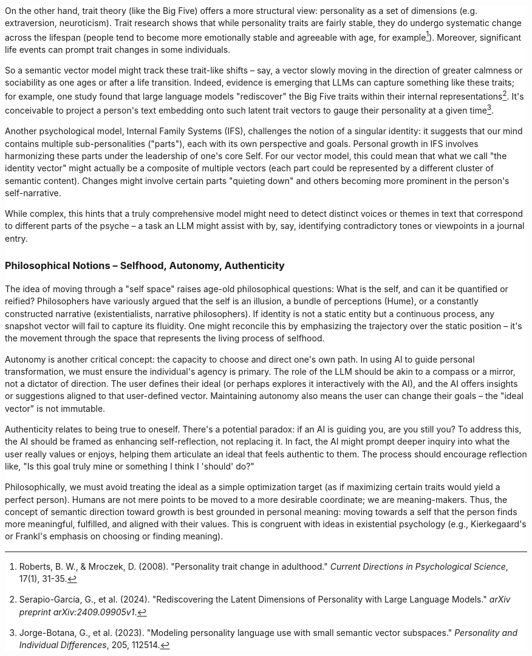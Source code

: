 On the other hand, trait theory (like the Big Five) offers a more structural view: personality as a set of dimensions (e.g. extraversion, neuroticism). Trait research shows that while personality traits are fairly stable, they do undergo systematic change across the lifespan (people tend to become more emotionally stable and agreeable with age, for example[^10]). Moreover, significant life events can prompt trait changes in some individuals.

So a semantic vector model might track these trait-like shifts – say, a vector slowly moving in the direction of greater calmness or sociability as one ages or after a life transition. Indeed, evidence is emerging that LLMs can capture something like these traits; for example, one study found that large language models "rediscover" the Big Five traits within their internal representations[^11]. It's conceivable to project a person's text embedding onto such latent trait vectors to gauge their personality at a given time[^12].

Another psychological model, Internal Family Systems (IFS), challenges the notion of a singular identity: it suggests that our mind contains multiple sub-personalities ("parts"), each with its own perspective and goals. Personal growth in IFS involves harmonizing these parts under the leadership of one's core Self. For our vector model, this could mean that what we call "the identity vector" might actually be a composite of multiple vectors (each part could be represented by a different cluster of semantic content). Changes might involve certain parts "quieting down" and others becoming more prominent in the person's self-narrative.

While complex, this hints that a truly comprehensive model might need to detect distinct voices or themes in text that correspond to different parts of the psyche – a task an LLM might assist with by, say, identifying contradictory tones or viewpoints in a journal entry.

### Philosophical Notions – Selfhood, Autonomy, Authenticity

The idea of moving through a "self space" raises age-old philosophical questions: What is the self, and can it be quantified or reified? Philosophers have variously argued that the self is an illusion, a bundle of perceptions (Hume), or a constantly constructed narrative (existentialists, narrative philosophers). If identity is not a static entity but a continuous process, any snapshot vector will fail to capture its fluidity. One might reconcile this by emphasizing the trajectory over the static position – it's the movement through the space that represents the living process of selfhood.

Autonomy is another critical concept: the capacity to choose and direct one's own path. In using AI to guide personal transformation, we must ensure the individual's agency is primary. The role of the LLM should be akin to a compass or a mirror, not a dictator of direction. The user defines their ideal (or perhaps explores it interactively with the AI), and the AI offers insights or suggestions aligned to that user-defined vector. Maintaining autonomy also means the user can change their goals – the "ideal vector" is not immutable.

Authenticity relates to being true to oneself. There's a potential paradox: if an AI is guiding you, are you still you? To address this, the AI should be framed as enhancing self-reflection, not replacing it. In fact, the AI might prompt deeper inquiry into what the user really values or enjoys, helping them articulate an ideal that feels authentic to them. The process should encourage reflection like, "Is this goal truly mine or something I think I 'should' do?"

Philosophically, we must avoid treating the ideal as a simple optimization target (as if maximizing certain traits would yield a perfect person). Humans are not mere points to be moved to a more desirable coordinate; we are meaning-makers. Thus, the concept of semantic direction toward growth is best grounded in personal meaning: moving towards a self that the person finds more meaningful, fulfilled, and aligned with their values. This is congruent with ideas in existential psychology (e.g., Kierkegaard's or Frankl's emphasis on choosing or finding meaning).


[^1]: Cutler, A. (2022). "The Big Five are word vectors." *Vectors of Mind*. https://www.vectorsofmind.com/p/the-big-five-are-word-vectors
[^2]: Mikolov, T., et al. (2013). "Efficient estimation of word representations in vector space." *arXiv preprint arXiv:1301.3781*.
[^3]: Jorge-Botana, G., et al. (2023). "Modeling personality language use with small semantic vector subspaces." *Personality and Individual Differences*, 205, 112514.
[^4]: Yarkoni, T. (2010). "Personality in 100,000 words: A large-scale analysis of personality and word use among bloggers." *Journal of Research in Personality*, 44(3), 363-373.
[^5]: Higgins, E. T. (1987). "Self-discrepancy: A theory relating self and affect." *Psychological Review*, 94(3), 319-340.
[^6]: Wikipedia. "Self-discrepancy theory." https://en.wikipedia.org/wiki/Self-discrepancy_theory
[^7]: Holtzman, N. S., et al. (2019). "Assessing the Big Five personality traits with latent semantic analysis." *ResearchGate*. https://www.researchgate.net/publication/305843228_Assessing_the_Big_Five_personality_traits_with_latent_semantic_analysis
[^8]: McAdams, D. P. (2001). "The psychology of life stories." *Review of General Psychology*, 5(2), 100-122.
[^9]: Wikipedia. "Narrative identity." https://en.wikipedia.org/wiki/Narrative_identity
[^10]: Roberts, B. W., & Mroczek, D. (2008). "Personality trait change in adulthood." *Current Directions in Psychological Science*, 17(1), 31-35.
[^11]: Serapio-García, G., et al. (2024). "Rediscovering the Latent Dimensions of Personality with Large Language Models." *arXiv preprint arXiv:2409.09905v1*.
[^12]: Jorge-Botana, G., et al. (2023). "Modeling personality language use with small semantic vector subspaces." *Personality and Individual Differences*, 205, 112514.
[^13]: King, L. A. (2001). "The health benefits of writing about life goals." *Personality and Social Psychology Bulletin*, 27(7), 798-807.
[^14]: Sheldon, K. M., & Lyubomirsky, S. (2006). "How to increase and sustain positive emotion: The effects of expressing gratitude and visualizing best possible selves." *The Journal of Positive Psychology*, 1(2), 73-82.
[^15]: Nosta, J. (2024). "AI as a Mirror Into the Self." *Psychology Today*. https://www.psychologytoday.com/us/blog/the-digital-self/202409/ai-as-a-mirror-into-the-self
[^16]: Publications could emerge in venues ranging from machine learning conferences to psychology journals, demonstrating interdisciplinary impact of personality vectoring research.
[^17]: Kosinski, M., et al. (2013). "Private traits and attributes are predictable from digital records of human behavior." *Proceedings of the National Academy of Sciences*, 110(15), 5802-5805.
[^18]: Bleidorn, W., & Hopwood, C. J. (2019). "Using machine learning to advance personality assessment and theory." *Personality and Social Psychology Review*, 23(2), 190-203.
[^19]: Lee, S., et al. (2024). "Large Language Models and Text Embeddings for Detecting Depression and Suicide in Patient Narratives." *JAMA Network Open*, 7(11), e2443919.
[^20]: Tausczik, Y. R., & Pennebaker, J. W. (2010). "The psychological meaning of words: LIWC and computerized text analysis methods." *Journal of Language and Social Psychology*, 29(1), 24-54.
[^21]: Buckner, R. L., & Carroll, D. C. (2007). "Self-projection and the brain." *Trends in Cognitive Sciences*, 11(2), 49-57.
[^22]: Andrews-Hanna, J. R., et al. (2014). "The default network and self-referential processes in depression." *Proceedings of the National Academy of Sciences*, 111(13), 4392-4397.
[^23]: Draganski, B., et al. (2004). "Neuroplasticity: Changes in grey matter induced by long-term motor learning." *Nature*, 427(6972), 311-312.
[^24]: Schultz, W. (2016). "Dopamine reward prediction-error signalling: a two-component response." *Nature Reviews Neuroscience*, 17(3), 183-195.
[^25]: DeYoung, C. G., et al. (2010). "Testing predictions from personality neuroscience: Brain structure and the big five." *Psychological Science*, 21(6), 820-828.
[^26]: Nader, K., & Hardt, O. (2009). "A single standard for memory: the case for reconsolidation." *Nature Reviews Neuroscience*, 10(3), 224-234.
[^27]: Lambon Ralph, M. A., et al. (2017). "The neural and computational bases of semantic cognition." *Nature Reviews Neuroscience*, 18(1), 42-55.